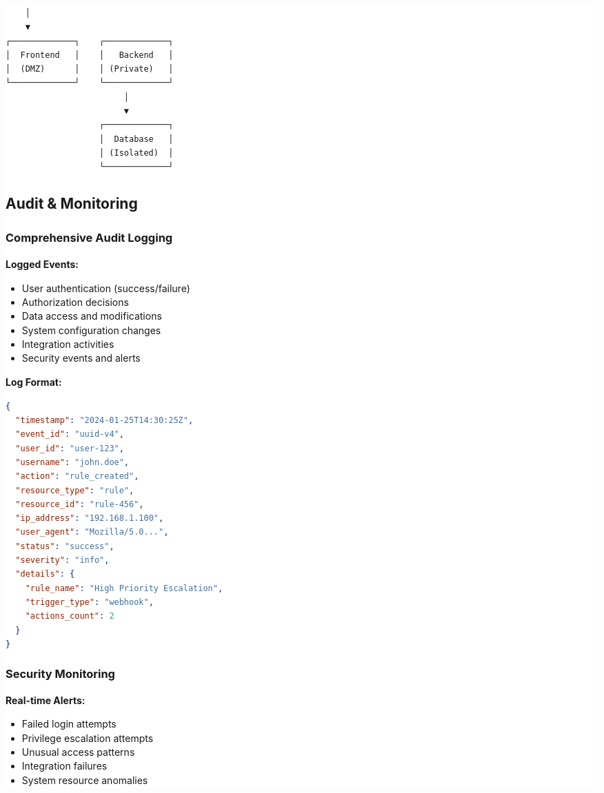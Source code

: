 ```
    │
    ▼
┌─────────────┐    ┌─────────────┐
│  Frontend   │    │   Backend   │
│  (DMZ)      │    │ (Private)   │
└─────────────┘    └─────────────┘
                        │
                        ▼
                   ┌─────────────┐
                   │  Database   │
                   │ (Isolated)  │
                   └─────────────┘
```

## Audit & Monitoring

### Comprehensive Audit Logging

**Logged Events:**
- User authentication (success/failure)
- Authorization decisions
- Data access and modifications
- System configuration changes
- Integration activities
- Security events and alerts

**Log Format:**
```json
{
  "timestamp": "2024-01-25T14:30:25Z",
  "event_id": "uuid-v4",
  "user_id": "user-123",
  "username": "john.doe",
  "action": "rule_created",
  "resource_type": "rule",
  "resource_id": "rule-456",
  "ip_address": "192.168.1.100",
  "user_agent": "Mozilla/5.0...",
  "status": "success",
  "severity": "info",
  "details": {
    "rule_name": "High Priority Escalation",
    "trigger_type": "webhook",
    "actions_count": 2
  }
}
```

### Security Monitoring

**Real-time Alerts:**
- Failed login attempts
- Privilege escalation attempts
- Unusual access patterns
- Integration failures
- System resource anomalies
